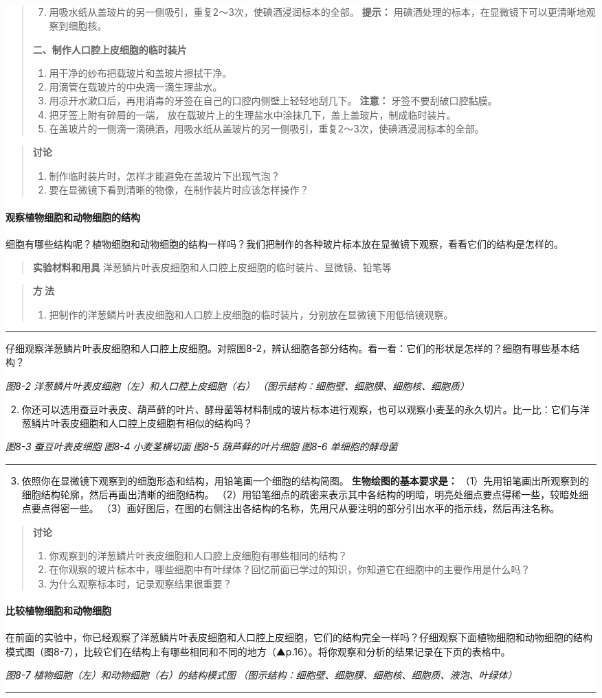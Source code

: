 
> 7. 用吸水纸从盖玻片的另一侧吸引，重复2～3次，使碘酒浸润标本的全部。
> **提示：** 用碘酒处理的标本，在显微镜下可以更清晰地观察到细胞核。
>
> **二、制作人口腔上皮细胞的临时装片**
> 1. 用干净的纱布把载玻片和盖玻片擦拭干净。
> 2. 用滴管在载玻片的中央滴一滴生理盐水。
> 3. 用凉开水漱口后，再用消毒的牙签在自己的口腔内侧壁上轻轻地刮几下。
> **注意：** 牙签不要刮破口腔黏膜。
> 4. 把牙签上附有碎屑的一端， 放在载玻片上的生理盐水中涂抹几下，盖上盖玻片，制成临时装片。
> 5. 在盖玻片的一侧滴一滴碘酒，用吸水纸从盖玻片的另一侧吸引，重复2～3次，使碘酒浸润标本的全部。

> **讨论**
> 1. 制作临时装片时，怎样才能避免在盖玻片下出现气泡？
> 2. 要在显微镜下看到清晰的物像，在制作装片时应该怎样操作？

#### 观察植物细胞和动物细胞的结构 
细胞有哪些结构呢？植物细胞和动物细胞的结构一样吗？我们把制作的各种玻片标本放在显微镜下观察，看看它们的结构是怎样的。

> **实验材料和用具**
> 洋葱鳞片叶表皮细胞和人口腔上皮细胞的临时装片、显微镜、铅笔等

> **方 法**
> 1. 把制作的洋葱鳞片叶表皮细胞和人口腔上皮细胞的临时装片，分别放在显微镜下用低倍镜观察。

---

仔细观察洋葱鳞片叶表皮细胞和人口腔上皮细胞。对照图8-2，辨认细胞各部分结构。看一看：它们的形状是怎样的？细胞有哪些基本结构？

*图8-2 洋葱鳞片叶表皮细胞（左）和人口腔上皮细胞（右）*
*（图示结构：细胞壁、细胞膜、细胞核、细胞质）*

2. 你还可以选用蚕豆叶表皮、葫芦藓的叶片、酵母菌等材料制成的玻片标本进行观察，也可以观察小麦茎的永久切片。比一比：它们与洋葱鳞片叶表皮细胞和人口腔上皮细胞有相似的结构吗？

*图8-3 蚕豆叶表皮细胞*
*图8-4 小麦茎横切面*
*图8-5 葫芦藓的叶片细胞*
*图8-6 单细胞的酵母菌*

---

3. 依照你在显微镜下观察到的细胞形态和结构，用铅笔画一个细胞的结构简图。
**生物绘图的基本要求是：**
（1）先用铅笔画出所观察到的细胞结构轮廓，然后再画出清晰的细胞结构。
（2）用铅笔细点的疏密来表示其中各结构的明暗，明亮处细点要点得稀一些，较暗处细点要点得密一些。
（3）画好图后，在图的右侧注出各结构的名称，先用尺从要注明的部分引出水平的指示线，然后再注名称。

> **讨论**
> 1. 你观察到的洋葱鳞片叶表皮细胞和人口腔上皮细胞有哪些相同的结构？
> 2. 在你观察的玻片标本中，哪些细胞中有叶绿体？回忆前面已学过的知识，你知道它在细胞中的主要作用是什么吗？
> 3. 为什么观察标本时，记录观察结果很重要？

#### 比较植物细胞和动物细胞 
在前面的实验中，你已经观察了洋葱鳞片叶表皮细胞和人口腔上皮细胞，它们的结构完全一样吗？仔细观察下面植物细胞和动物细胞的结构模式图（图8-7），比较它们在结构上有哪些相同和不同的地方（▲p.16）。将你观察和分析的结果记录在下页的表格中。

*图8-7 植物细胞（左）和动物细胞（右）的结构模式图*
*（图示结构：细胞壁、细胞膜、细胞核、细胞质、液泡、叶绿体）*

---